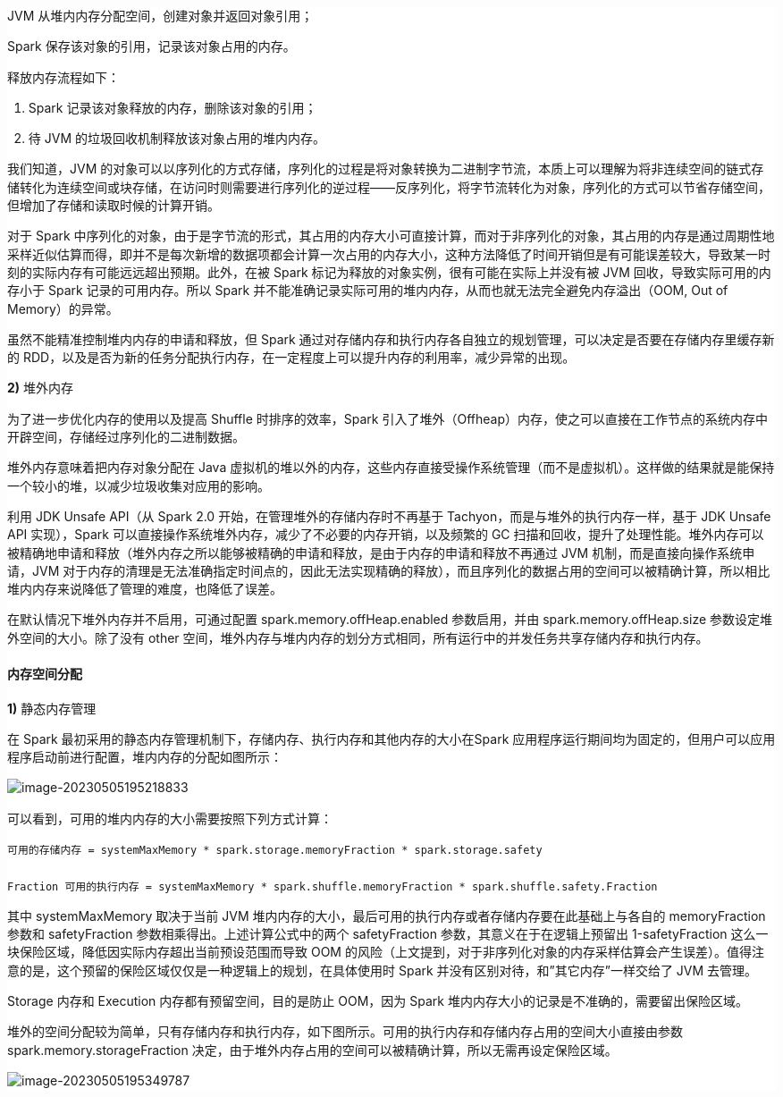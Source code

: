 JVM 从堆内内存分配空间，创建对象并返回对象引用； 

Spark 保存该对象的引用，记录该对象占用的内存。 

释放内存流程如下： 

1. Spark 记录该对象释放的内存，删除该对象的引用； 

2. 待 JVM 的垃圾回收机制释放该对象占用的堆内内存。 

我们知道，JVM 的对象可以以序列化的方式存储，序列化的过程是将对象转换为二进制字节流，本质上可以理解为将非连续空间的链式存储转化为连续空间或块存储，在访问时则需要进行序列化的逆过程——反序列化，将字节流转化为对象，序列化的方式可以节省存储空间，但增加了存储和读取时候的计算开销。 

对于 Spark 中序列化的对象，由于是字节流的形式，其占用的内存大小可直接计算，而对于非序列化的对象，其占用的内存是通过周期性地采样近似估算而得，即并不是每次新增的数据项都会计算一次占用的内存大小，这种方法降低了时间开销但是有可能误差较大，导致某一时刻的实际内存有可能远远超出预期。此外，在被 Spark 标记为释放的对象实例，很有可能在实际上并没有被 JVM 回收，导致实际可用的内存小于 Spark 记录的可用内存。所以 Spark 并不能准确记录实际可用的堆内内存，从而也就无法完全避免内存溢出（OOM, Out of Memory）的异常。 

虽然不能精准控制堆内内存的申请和释放，但 Spark 通过对存储内存和执行内存各自独立的规划管理，可以决定是否要在存储内存里缓存新的 RDD，以及是否为新的任务分配执行内存，在一定程度上可以提升内存的利用率，减少异常的出现。 

**2)** 堆外内存 

为了进一步优化内存的使用以及提高 Shuffle 时排序的效率，Spark 引入了堆外（Offheap）内存，使之可以直接在工作节点的系统内存中开辟空间，存储经过序列化的二进制数据。 

堆外内存意味着把内存对象分配在 Java 虚拟机的堆以外的内存，这些内存直接受操作系统管理（而不是虚拟机）。这样做的结果就是能保持一个较小的堆，以减少垃圾收集对应用的影响。 

利用 JDK Unsafe API（从 Spark 2.0 开始，在管理堆外的存储内存时不再基于 Tachyon，而是与堆外的执行内存一样，基于 JDK Unsafe API 实现），Spark 可以直接操作系统堆外内存，减少了不必要的内存开销，以及频繁的 GC 扫描和回收，提升了处理性能。堆外内存可以被精确地申请和释放（堆外内存之所以能够被精确的申请和释放，是由于内存的申请和释放不再通过 JVM 机制，而是直接向操作系统申请，JVM 对于内存的清理是无法准确指定时间点的，因此无法实现精确的释放），而且序列化的数据占用的空间可以被精确计算，所以相比堆内内存来说降低了管理的难度，也降低了误差。 

在默认情况下堆外内存并不启用，可通过配置 spark.memory.offHeap.enabled 参数启用，并由 spark.memory.offHeap.size 参数设定堆外空间的大小。除了没有 other 空间，堆外内存与堆内内存的划分方式相同，所有运行中的并发任务共享存储内存和执行内存。



#### 内存空间分配

**1)** 静态内存管理 

在 Spark 最初采用的静态内存管理机制下，存储内存、执行内存和其他内存的大小在Spark 应用程序运行期间均为固定的，但用户可以应用程序启动前进行配置，堆内内存的分配如图所示： 

![image-20230505195218833](/picture/pictures/image-20230505195218833.png)

可以看到，可用的堆内内存的大小需要按照下列方式计算：

```
可用的存储内存 = systemMaxMemory * spark.storage.memoryFraction * spark.storage.safety 

Fraction 可用的执行内存 = systemMaxMemory * spark.shuffle.memoryFraction * spark.shuffle.safety.Fraction 
```

其中 systemMaxMemory 取决于当前 JVM 堆内内存的大小，最后可用的执行内存或者存储内存要在此基础上与各自的 memoryFraction 参数和 safetyFraction 参数相乘得出。上述计算公式中的两个 safetyFraction 参数，其意义在于在逻辑上预留出 1-safetyFraction 这么一块保险区域，降低因实际内存超出当前预设范围而导致 OOM 的风险（上文提到，对于非序列化对象的内存采样估算会产生误差）。值得注意的是，这个预留的保险区域仅仅是一种逻辑上的规划，在具体使用时 Spark 并没有区别对待，和”其它内存”一样交给了 JVM 去管理。 

Storage 内存和 Execution 内存都有预留空间，目的是防止 OOM，因为 Spark 堆内内存大小的记录是不准确的，需要留出保险区域。 

堆外的空间分配较为简单，只有存储内存和执行内存，如下图所示。可用的执行内存和存储内存占用的空间大小直接由参数 spark.memory.storageFraction 决定，由于堆外内存占用的空间可以被精确计算，所以无需再设定保险区域。 

![image-20230505195349787](/picture/pictures/image-20230505195349787.png)
